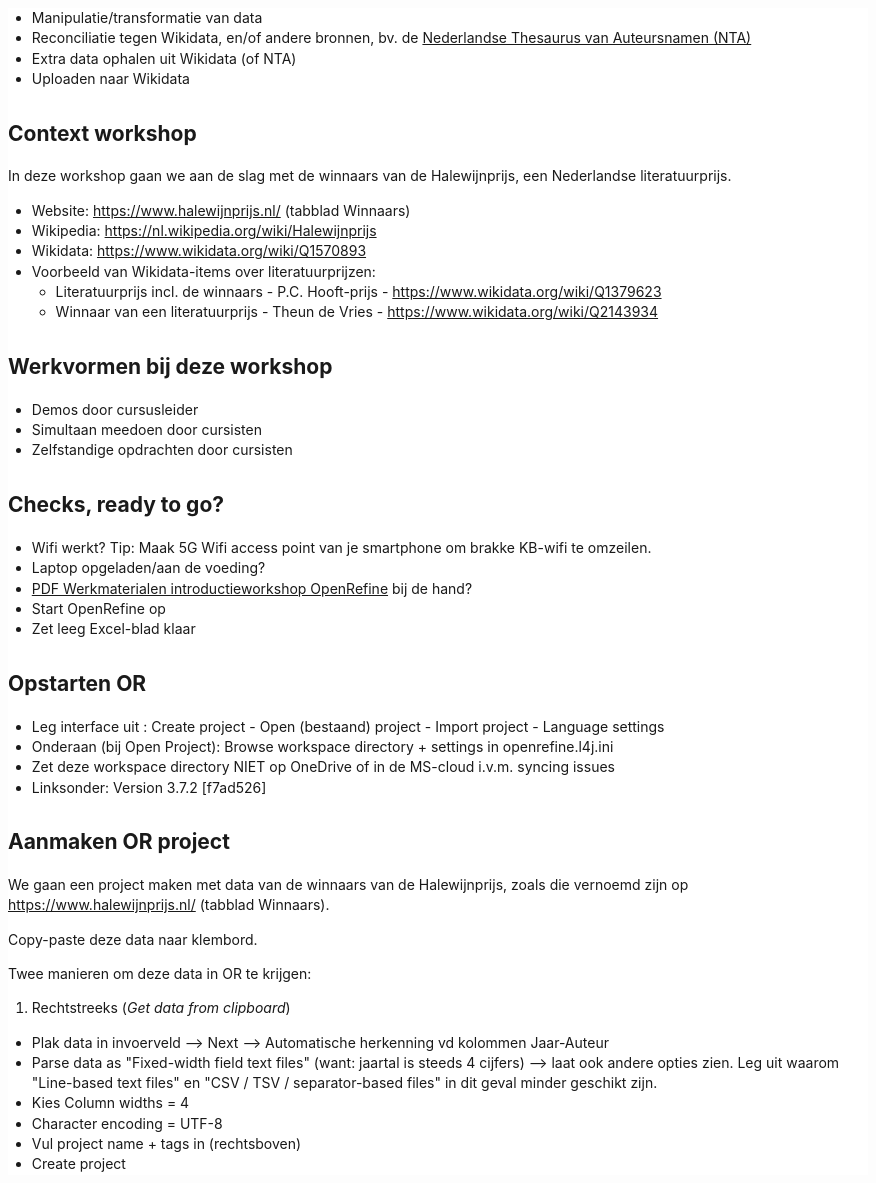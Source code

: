 
* Manipulatie/transformatie van data
* Reconciliatie tegen Wikidata, en/of andere bronnen, bv. de [Nederlandse Thesaurus van Auteursnamen (NTA)](http://data.bibliotheken.nl/doc/dataset/persons)
* Extra data ophalen uit Wikidata (of NTA)
* Uploaden naar Wikidata

## Context workshop
In deze workshop gaan we aan de slag met de winnaars van de Halewijnprijs, een Nederlandse literatuurprijs.
* Website: https://www.halewijnprijs.nl/  (tabblad Winnaars)
* Wikipedia: https://nl.wikipedia.org/wiki/Halewijnprijs 
* Wikidata: https://www.wikidata.org/wiki/Q1570893 
* Voorbeeld van Wikidata-items over literatuurprijzen:
   * Literatuurprijs incl. de winnaars - P.C. Hooft-prijs - https://www.wikidata.org/wiki/Q1379623 
   * Winnaar van een literatuurprijs - Theun de Vries - https://www.wikidata.org/wiki/Q2143934 

## Werkvormen bij deze workshop
* Demos door cursusleider
* Simultaan meedoen door cursisten
* Zelfstandige opdrachten door cursisten

##  Checks, ready to go?
* Wifi werkt? Tip: Maak 5G Wifi access point van je smartphone om brakke KB-wifi te omzeilen.
* Laptop opgeladen/aan de voeding? 
* [PDF Werkmaterialen introductieworkshop OpenRefine](https://raw.githubusercontent.com/KBNLwikimedia/OpenRefine-Introduction-Workshop/master/Werkmaterialen%20introductieworkshop%20OpenRefine%204%20juli%202023_OJ27062023.pdf) bij de hand?
* Start OpenRefine op
* Zet leeg Excel-blad klaar

## Opstarten OR 
* Leg interface uit : Create project - Open (bestaand) project - Import project - Language settings
* Onderaan (bij Open Project): Browse workspace directory + settings in openrefine.l4j.ini 
* Zet deze workspace directory NIET op OneDrive of in de MS-cloud i.v.m. syncing issues
* Linksonder: Version 3.7.2 [f7ad526]

## Aanmaken OR project
We gaan een project maken met data van de winnaars van de Halewijnprijs, zoals die vernoemd zijn op https://www.halewijnprijs.nl/ (tabblad Winnaars). 

Copy-paste deze data naar klembord.

Twee manieren om deze data in OR te krijgen: 
1. Rechtstreeks (*Get data from clipboard*)
* Plak data in invoerveld --> Next --> Automatische herkenning vd kolommen Jaar-Auteur
* Parse data as "Fixed-width field text files" (want: jaartal is steeds 4 cijfers) --> laat ook andere opties zien. Leg uit waarom "Line-based text files" en "CSV / TSV / separator-based files" in dit geval minder geschikt zijn.
* Kies Column widths = 4
* Character encoding = UTF-8
* Vul project name + tags in (rechtsboven)
* Create project 
